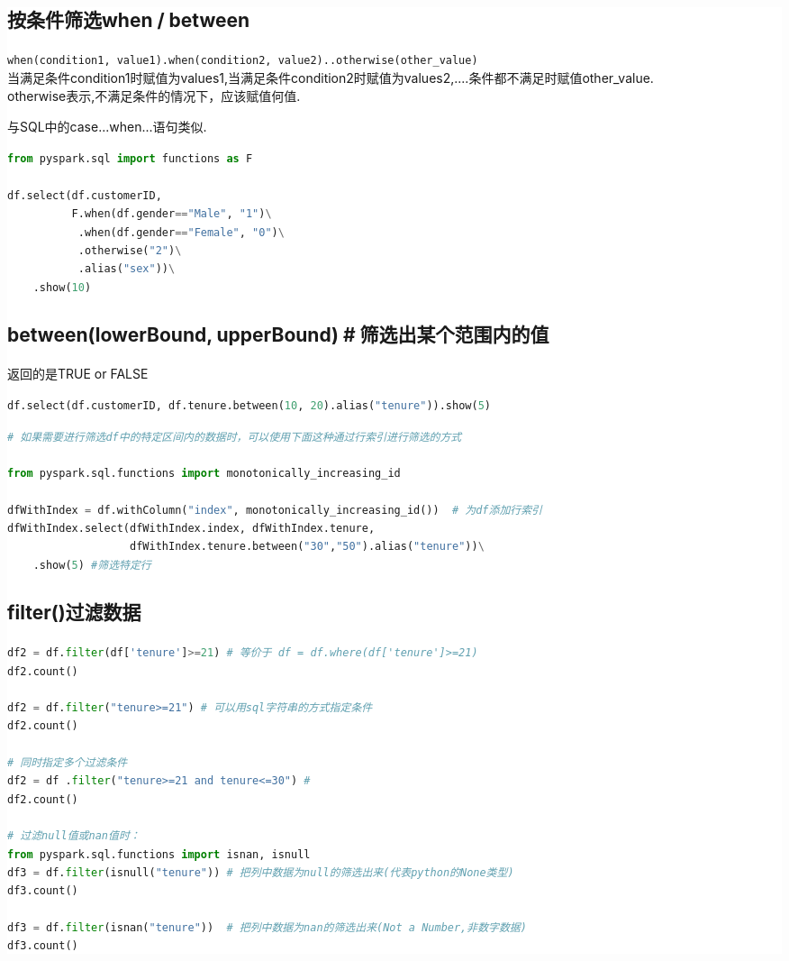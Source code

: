 ## 按条件筛选when / between
`when(condition1, value1).when(condition2, value2)..otherwise(other_value)`<br/>
当满足条件condition1时赋值为values1,当满足条件condition2时赋值为values2,....条件都不满足时赋值other_value.<br/>
otherwise表示,不满足条件的情况下，应该赋值何值.<br/>

与SQL中的case...when...语句类似.


```python
from pyspark.sql import functions as F

df.select(df.customerID, 
          F.when(df.gender=="Male", "1")\
           .when(df.gender=="Female", "0")\
           .otherwise("2")\
           .alias("sex"))\
    .show(10)

```

## between(lowerBound, upperBound) # 筛选出某个范围内的值
返回的是TRUE or FALSE


```python
df.select(df.customerID, df.tenure.between(10, 20).alias("tenure")).show(5)
```


```python
# 如果需要进行筛选df中的特定区间内的数据时，可以使用下面这种通过行索引进行筛选的方式

from pyspark.sql.functions import monotonically_increasing_id

dfWithIndex = df.withColumn("index", monotonically_increasing_id())  # 为df添加行索引
dfWithIndex.select(dfWithIndex.index, dfWithIndex.tenure, 
                   dfWithIndex.tenure.between("30","50").alias("tenure"))\
    .show(5) #筛选特定行

```

## filter()过滤数据


```python
df2 = df.filter(df['tenure']>=21) # 等价于 df = df.where(df['tenure']>=21)
df2.count()

df2 = df.filter("tenure>=21") # 可以用sql字符串的方式指定条件
df2.count()

# 同时指定多个过滤条件
df2 = df .filter("tenure>=21 and tenure<=30") # 
df2.count()

# 过滤null值或nan值时：
from pyspark.sql.functions import isnan, isnull
df3 = df.filter(isnull("tenure")) # 把列中数据为null的筛选出来(代表python的None类型)
df3.count()

df3 = df.filter(isnan("tenure"))  # 把列中数据为nan的筛选出来(Not a Number,非数字数据)
df3.count()
```
